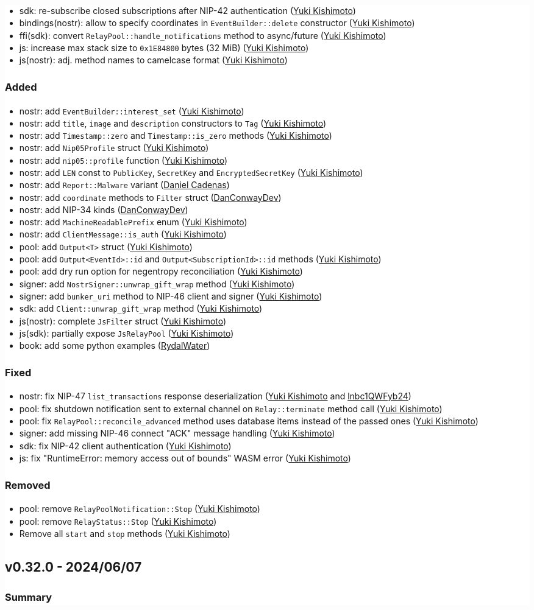 - sdk: re-subscribe closed subscriptions after NIP-42 authentication ([Yuki Kishimoto])
- bindings(nostr): allow to specify coordinates in `EventBuilder::delete` constructor ([Yuki Kishimoto])
- ffi(sdk): convert `RelayPool::handle_notifications` method to async/future ([Yuki Kishimoto])
- js: increase max stack size to `0x1E84800` bytes (32 MiB) ([Yuki Kishimoto])
- js(nostr): adj. method names to camelcase format ([Yuki Kishimoto])

### Added

- nostr: add `EventBuilder::interest_set` ([Yuki Kishimoto])
- nostr: add `title`, `image` and `description` constructors to `Tag` ([Yuki Kishimoto])
- nostr: add `Timestamp::zero` and `Timestamp::is_zero` methods ([Yuki Kishimoto])
- nostr: add `Nip05Profile` struct ([Yuki Kishimoto])
- nostr: add `nip05::profile` function ([Yuki Kishimoto])
- nostr: add `LEN` const to `PublicKey`, `SecretKey` and `EncryptedSecretKey` ([Yuki Kishimoto])
- nostr: add `Report::Malware` variant ([Daniel Cadenas])
- nostr: add `coordinate` methods to `Filter` struct ([DanConwayDev])
- nostr: add NIP-34 kinds ([DanConwayDev])
- nostr: add `MachineReadablePrefix` enum ([Yuki Kishimoto])
- nostr: add `ClientMessage::is_auth` ([Yuki Kishimoto])
- pool: add `Output<T>` struct ([Yuki Kishimoto])
- pool: add `Output<EventId>::id` and `Output<SubscriptionId>::id` methods ([Yuki Kishimoto])
- pool: add dry run option for negentropy reconciliation ([Yuki Kishimoto])
- signer: add `NostrSigner::unwrap_gift_wrap` method ([Yuki Kishimoto])
- signer: add `bunker_uri` method to NIP-46 client and signer ([Yuki Kishimoto])
- sdk: add `Client::unwrap_gift_wrap` method ([Yuki Kishimoto])
- js(nostr): complete `JsFilter` struct ([Yuki Kishimoto])
- js(sdk): partially expose `JsRelayPool` ([Yuki Kishimoto])
- book: add some python examples ([RydalWater])

### Fixed

- nostr: fix NIP-47 `list_transactions` response deserialization ([Yuki Kishimoto] and [lnbc1QWFyb24])
- pool: fix shutdown notification sent to external channel on `Relay::terminate` method call ([Yuki Kishimoto])
- pool: fix `RelayPool::reconcile_advanced` method uses database items instead of the passed ones ([Yuki Kishimoto])
- signer: add missing NIP-46 connect "ACK" message handling ([Yuki Kishimoto])
- sdk: fix NIP-42 client authentication ([Yuki Kishimoto])
- js: fix "RuntimeError: memory access out of bounds" WASM error ([Yuki Kishimoto])

### Removed

- pool: remove `RelayPoolNotification::Stop` ([Yuki Kishimoto])
- pool: remove `RelayStatus::Stop` ([Yuki Kishimoto])
- Remove all `start` and `stop` methods ([Yuki Kishimoto])

## v0.32.0 - 2024/06/07

### Summary


[Yuki Kishimoto]: <https://yukikishimoto.com> (nostr:npub1drvpzev3syqt0kjrls50050uzf25gehpz9vgdw08hvex7e0vgfeq0eseet)
[DanConwayDev]: <https://github.com/DanConwayDev> (nostr:npub15qydau2hjma6ngxkl2cyar74wzyjshvl65za5k5rl69264ar2exs5cyejr)
[Daniel Cadenas]: <https://github.com/dcadenas> (nostr:npub138he9w0tumwpun4rnrmywlez06259938kz3nmjymvs8px7e9d0js8lrdr2)
[rustedmoon]: <https://github.com/rustedmoon> (nostr:npub1mheh5x5uhplms73kl73hwtg4gf57qxq89fvkwc2ykj8y966l05cqh9qtf9)
[benthecarman]: <https://github.com/benthecarman> (nostr:npub1u8lnhlw5usp3t9vmpz60ejpyt649z33hu82wc2hpv6m5xdqmuxhs46turz)
[Janek]: <https://github.com/xeruf> (nostr:npub1acxjpdrlk2vw320dxcy3prl87g5kh4c73wp0knullrmp7c4mc7nq88gj3j)
[Xiao Yu]: <https://github.com/kasugamirai> (nostr:npub1q0uulk2ga9dwkp8hsquzx38hc88uqggdntelgqrtkm29r3ass6fq8y9py9)
[RydalWater]: <https://github.com/RydalWater> (nostr:npub1zwnx29tj2lnem8wvjcx7avm8l4unswlz6zatk0vxzeu62uqagcash7fhrf)
[lnbc1QWFyb24]: <https://github.com/lnbc1QWFyb24> (nostr:npub1k95p0e36xx62mwjltdlsrrjunnqx464wlf969f9u3stvrq5dah4qgds3z7)
[reyamir]: <https://github.com/reyamir> (nostr:npub1zfss807aer0j26mwp2la0ume0jqde3823rmu97ra6sgyyg956e0s6xw445)
[w3irdrobot]: <https://github.com/w3irdrobot> (nostr:npub17q5n2z8naw0xl6vu9lvt560lg33pdpe29k0k09umlfxm3vc4tqrq466f2y)
[nanikamado]: <https://github.com/nanikamado> (?)
[rodant]: <https://github.com/rodant> (nostr:npub1w80jzxf36fhwgyfp622m6s7tcl3cy5z7xva4cy75q9kwm92zm8tsclzqjv)
[JeffG]: <https://github.com/erskingardner> (nostr:npub1zuuajd7u3sx8xu92yav9jwxpr839cs0kc3q6t56vd5u9q033xmhsk6c2uc)
[J. Azad EMERY]: <https://github.com/ethicnology> (?)
[v0l]: <https://github.com/v0l> (nostr:npub1v0lxxxxutpvrelsksy8cdhgfux9l6a42hsj2qzquu2zk7vc9qnkszrqj49)
[arkanoider]: <https://github.com/arkanoider> (nostr:npub1qqpn4ym6tc5ul6d2kjxnzx3sv9trekp53678ut9fe3wrxa6yvhjsnql2ng)
[1wErt3r]: <https://github.com/1wErt3r> (nostr:npub1xj5hzn62q2jg8xp9m3j6lw7r8z6g47plqyz2jmjr3g52y8tx4rls095s8g)
[dluvian]: <https://github.com/dluvian> (nostr:npub1useke4f9maul5nf67dj0m9sq6jcsmnjzzk4ycvldwl4qss35fvgqjdk5ks)
[Akiomi Kamakura]: https://github.com/akiomik (nostr:npub1f5uuywemqwlejj2d7he6zjw8jz9wr0r5z6q8lhttxj333ph24cjsymjmug)
[Darrell]: https://github.com/aki-mizu (nostr:npub1lu2qcwt23uq5pku99pxfe3uudpzdl4cfks24c2758cqqnfehujlqn6xlm6)
[Jens K.]: https://github.com/sectore (nostr:npub163jct20kzgjjr6z28u4vskax7d0gwq3zemrk6flgnw430vu55vtsdeqdc2)
[RandyMcMillan]: https://github.com/RandyMcMillan (nostr:npub1ahaz04ya9tehace3uy39hdhdryfvdkve9qdndkqp3tvehs6h8s5slq45hy)
[Roland Bewick]: https://github.com/rolznz (nostr:npub1zk6u7mxlflguqteghn8q7xtu47hyerruv6379c36l8lxzzr4x90q0gl6ef)
[Francisco Calderón]: https://github.com/grunch (nostr:npub1qqqqqqqx2tj99mng5qgc07cgezv5jm95dj636x4qsq7svwkwmwnse3rfkq)
[cipres]: https://github.com/PancakesArchitect (nostr:npub1r3cnzta52fee26c83cnes8wvzkch3kud2kll67k402x04mttt26q0wfx0c)
[awiteb]: https://git.4rs.nl (nostr:nprofile1qqsqqqqqq9g9uljgjfcyd6dm4fegk8em2yfz0c3qp3tc6mntkrrhawgpzfmhxue69uhkummnw3ezudrjwvhxumq3dg0ly)
[magine]: https://github.com/ma233 (?)
[daywalker90]: https://github.com/daywalker90 (nostr:npub1kuemsj7xryp0uje36dr53scn9mxxh8ema90hw9snu46633n9n2hqp3drjt)
[Daniel D’Aquino]: https://github.com/danieldaquino (nostr:npub13v47pg9dxjq96an8jfev9znhm0k7ntwtlh9y335paj9kyjsjpznqzzl3l8)
[Thomas Profelt]: https://github.com/tompro (nostr:npub1rf0lc5dpyvpl6q3dfq0n0mtqc0maxa0kdehcj9nc5884fzufuzxqv67gj6)